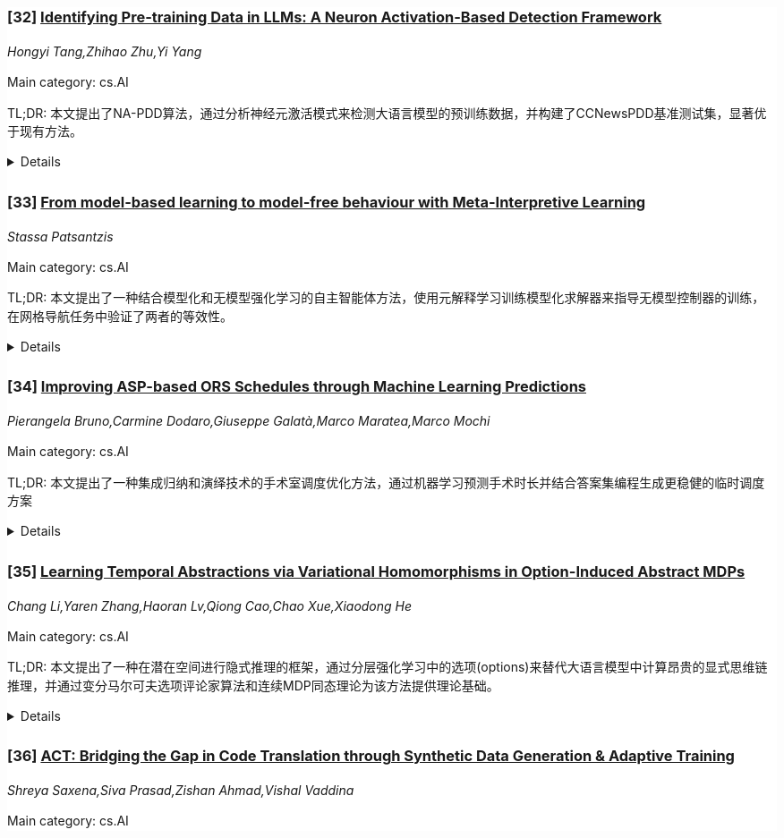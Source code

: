 
### [32] [Identifying Pre-training Data in LLMs: A Neuron Activation-Based Detection Framework](https://arxiv.org/abs/2507.16414)
*Hongyi Tang,Zhihao Zhu,Yi Yang*

Main category: cs.AI

TL;DR: 本文提出了NA-PDD算法，通过分析神经元激活模式来检测大语言模型的预训练数据，并构建了CCNewsPDD基准测试集，显著优于现有方法。


<details><summary>Details</summary></details>


### [33] [From model-based learning to model-free behaviour with Meta-Interpretive Learning](https://arxiv.org/abs/2507.16434)
*Stassa Patsantzis*

Main category: cs.AI

TL;DR: 本文提出了一种结合模型化和无模型强化学习的自主智能体方法，使用元解释学习训练模型化求解器来指导无模型控制器的训练，在网格导航任务中验证了两者的等效性。


<details><summary>Details</summary></details>


### [34] [Improving ASP-based ORS Schedules through Machine Learning Predictions](https://arxiv.org/abs/2507.16454)
*Pierangela Bruno,Carmine Dodaro,Giuseppe Galatà,Marco Maratea,Marco Mochi*

Main category: cs.AI

TL;DR: 本文提出了一种集成归纳和演绎技术的手术室调度优化方法，通过机器学习预测手术时长并结合答案集编程生成更稳健的临时调度方案


<details><summary>Details</summary></details>


### [35] [Learning Temporal Abstractions via Variational Homomorphisms in Option-Induced Abstract MDPs](https://arxiv.org/abs/2507.16473)
*Chang Li,Yaren Zhang,Haoran Lv,Qiong Cao,Chao Xue,Xiaodong He*

Main category: cs.AI

TL;DR: 本文提出了一种在潜在空间进行隐式推理的框架，通过分层强化学习中的选项(options)来替代大语言模型中计算昂贵的显式思维链推理，并通过变分马尔可夫选项评论家算法和连续MDP同态理论为该方法提供理论基础。


<details><summary>Details</summary></details>


### [36] [ACT: Bridging the Gap in Code Translation through Synthetic Data Generation & Adaptive Training](https://arxiv.org/abs/2507.16478)
*Shreya Saxena,Siva Prasad,Zishan Ahmad,Vishal Vaddina*

Main category: cs.AI

